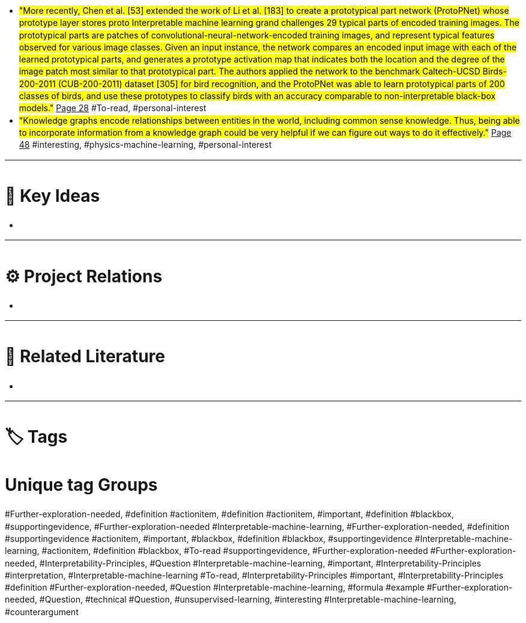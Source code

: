 - <mark class="hltr-purple">"More recently, Chen et al. [53] extended the work of Li et al. [183] to create a prototypical part network (ProtoPNet) whose prototype layer stores proto Interpretable machine learning grand challenges 29  typical parts of encoded training images. The prototypical parts are patches of convolutional-neural-network-encoded training images, and represent typical features observed for various image classes. Given an input instance, the network compares an encoded input image with each of the learned prototypical parts, and generates a prototype activation map that indicates both the location and the degree of the image patch most similar to that prototypical part. The authors applied the network to the benchmark Caltech-UCSD Birds-200-2011 (CUB-200-2011) dataset [305] for bird recognition, and the ProtoPNet was able to learn prototypical parts of 200 classes of birds, and use these prototypes to classify birds with an accuracy comparable to non-interpretable black-box models."</mark>  [Page 28](zotero://open-pdf/library/items/FYF7GDU4?page=28&annotation=PSEHIAV5) #To-read, #personal-interest
- <mark class="hltr-purple">"Knowledge graphs encode relationships between entities in the world, including common sense knowledge. Thus, being able to incorporate information from a knowledge graph could be very helpful if we can figure out ways to do it effectively."</mark>  [Page 48](zotero://open-pdf/library/items/FYF7GDU4?page=48&annotation=TJAZHZEV) #interesting, #physics-machine-learning, #personal-interest



---
# 🧠 Key Ideas
- 
---
# ⚙️ Project Relations
- 
---
# 📄 Related Literature 
- 
---
# 🏷️ Tags

# Unique tag Groups 

#Further-exploration-needed, #definition
#actionitem, #definition
#actionitem, #important, #definition
#blackbox, #supportingevidence, #Further-exploration-needed
#Interpretable-machine-learning, #Further-exploration-needed, #definition
#supportingevidence
#actionitem, #important, #blackbox, #definition
#blackbox, #supportingevidence
#Interpretable-machine-learning, #actionitem, #definition
#blackbox, #To-read
#supportingevidence, #Further-exploration-needed
#Further-exploration-needed, #Interpretability-Principles, #Question
#Interpretable-machine-learning, #important, #Interpretability-Principles
#interpretation, #Interpretable-machine-learning
#To-read, #Interpretability-Principles
#important, #Interpretability-Principles
#definition
#Further-exploration-needed, #Question
#Interpretable-machine-learning, #formula
#example
#Further-exploration-needed, #Question, #technical
#Question, #unsupervised-learning, #interesting
#Interpretable-machine-learning, #counterargument